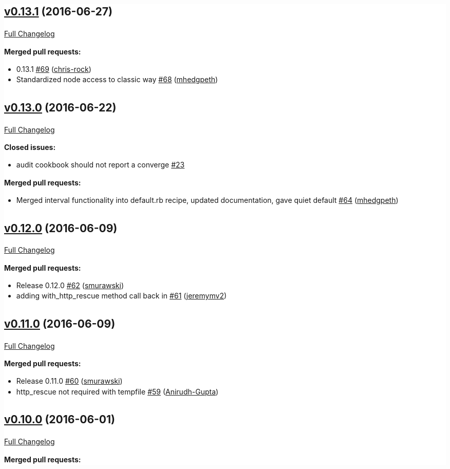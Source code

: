 ## [v0.13.1](https://github.com/chef-cookbooks/audit/tree/v0.13.1) (2016-06-27)
[Full Changelog](https://github.com/chef-cookbooks/audit/compare/v0.13.0...v0.13.1)

**Merged pull requests:**

- 0.13.1 [\#69](https://github.com/chef-cookbooks/audit/pull/69) ([chris-rock](https://github.com/chris-rock))
- Standardized node access to classic way [\#68](https://github.com/chef-cookbooks/audit/pull/68) ([mhedgpeth](https://github.com/mhedgpeth))

## [v0.13.0](https://github.com/chef-cookbooks/audit/tree/v0.13.0) (2016-06-22)
[Full Changelog](https://github.com/chef-cookbooks/audit/compare/v0.12.0...v0.13.0)

**Closed issues:**

- audit cookbook should not report a converge [\#23](https://github.com/chef-cookbooks/audit/issues/23)

**Merged pull requests:**

- Merged interval functionality into default.rb recipe, updated documentation, gave quiet default [\#64](https://github.com/chef-cookbooks/audit/pull/64) ([mhedgpeth](https://github.com/mhedgpeth))

## [v0.12.0](https://github.com/chef-cookbooks/audit/tree/v0.12.0) (2016-06-09)
[Full Changelog](https://github.com/chef-cookbooks/audit/compare/v0.11.0...v0.12.0)

**Merged pull requests:**

- Release 0.12.0 [\#62](https://github.com/chef-cookbooks/audit/pull/62) ([smurawski](https://github.com/smurawski))
- adding with\_http\_rescue method call back in [\#61](https://github.com/chef-cookbooks/audit/pull/61) ([jeremymv2](https://github.com/jeremymv2))

## [v0.11.0](https://github.com/chef-cookbooks/audit/tree/v0.11.0) (2016-06-09)
[Full Changelog](https://github.com/chef-cookbooks/audit/compare/v0.10.0...v0.11.0)

**Merged pull requests:**

- Release 0.11.0 [\#60](https://github.com/chef-cookbooks/audit/pull/60) ([smurawski](https://github.com/smurawski))
- http\_rescue not required with tempfile [\#59](https://github.com/chef-cookbooks/audit/pull/59) ([Anirudh-Gupta](https://github.com/Anirudh-Gupta))

## [v0.10.0](https://github.com/chef-cookbooks/audit/tree/v0.10.0) (2016-06-01)
[Full Changelog](https://github.com/chef-cookbooks/audit/compare/v0.9.1...v0.10.0)

**Merged pull requests:**
